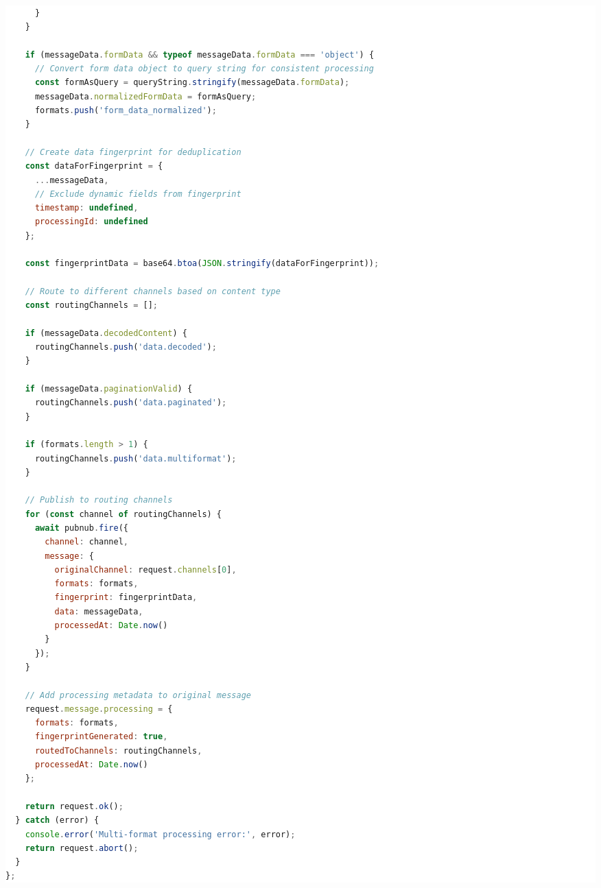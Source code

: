 ```javascript
      }
    }
    
    if (messageData.formData && typeof messageData.formData === 'object') {
      // Convert form data object to query string for consistent processing
      const formAsQuery = queryString.stringify(messageData.formData);
      messageData.normalizedFormData = formAsQuery;
      formats.push('form_data_normalized');
    }
    
    // Create data fingerprint for deduplication
    const dataForFingerprint = {
      ...messageData,
      // Exclude dynamic fields from fingerprint
      timestamp: undefined,
      processingId: undefined
    };
    
    const fingerprintData = base64.btoa(JSON.stringify(dataForFingerprint));
    
    // Route to different channels based on content type
    const routingChannels = [];
    
    if (messageData.decodedContent) {
      routingChannels.push('data.decoded');
    }
    
    if (messageData.paginationValid) {
      routingChannels.push('data.paginated');
    }
    
    if (formats.length > 1) {
      routingChannels.push('data.multiformat');
    }
    
    // Publish to routing channels
    for (const channel of routingChannels) {
      await pubnub.fire({
        channel: channel,
        message: {
          originalChannel: request.channels[0],
          formats: formats,
          fingerprint: fingerprintData,
          data: messageData,
          processedAt: Date.now()
        }
      });
    }
    
    // Add processing metadata to original message
    request.message.processing = {
      formats: formats,
      fingerprintGenerated: true,
      routedToChannels: routingChannels,
      processedAt: Date.now()
    };
    
    return request.ok();
  } catch (error) {
    console.error('Multi-format processing error:', error);
    return request.abort();
  }
};
```